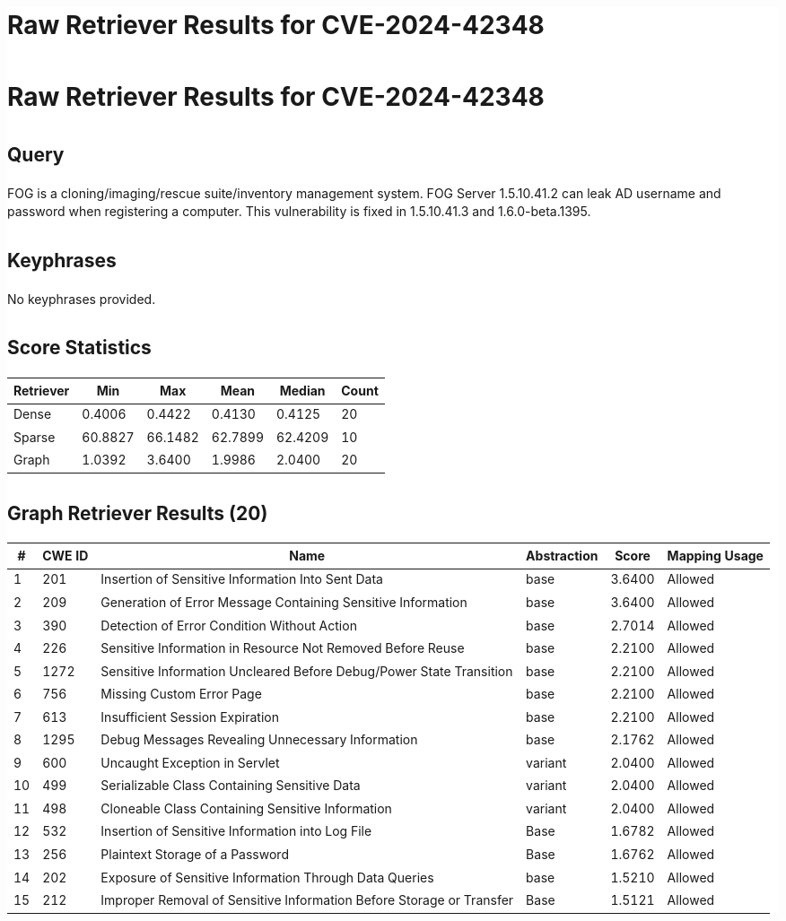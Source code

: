 # Raw Retriever Results for CVE-2024-42348

# Raw Retriever Results for CVE-2024-42348
## Query
FOG is a cloning/imaging/rescue suite/inventory management system. FOG Server 1.5.10.41.2 can leak AD username and password when registering a computer. This vulnerability is fixed in 1.5.10.41.3 and 1.6.0-beta.1395.

## Keyphrases
No keyphrases provided.

## Score Statistics
| Retriever | Min | Max | Mean | Median | Count |
|-----------|-----|-----|------|--------|-------|
| Dense | 0.4006 | 0.4422 | 0.4130 | 0.4125 | 20 |
| Sparse | 60.8827 | 66.1482 | 62.7899 | 62.4209 | 10 |
| Graph | 1.0392 | 3.6400 | 1.9986 | 2.0400 | 20 |

## Graph Retriever Results (20)
| # | CWE ID | Name | Abstraction | Score | Mapping Usage |
|---|--------|------|-------------|-------|---------------|
| 1 | 201 | Insertion of Sensitive Information Into Sent Data | base | 3.6400 | Allowed |
| 2 | 209 | Generation of Error Message Containing Sensitive Information | base | 3.6400 | Allowed |
| 3 | 390 | Detection of Error Condition Without Action | base | 2.7014 | Allowed |
| 4 | 226 | Sensitive Information in Resource Not Removed Before Reuse | base | 2.2100 | Allowed |
| 5 | 1272 | Sensitive Information Uncleared Before Debug/Power State Transition | base | 2.2100 | Allowed |
| 6 | 756 | Missing Custom Error Page | base | 2.2100 | Allowed |
| 7 | 613 | Insufficient Session Expiration | base | 2.2100 | Allowed |
| 8 | 1295 | Debug Messages Revealing Unnecessary Information | base | 2.1762 | Allowed |
| 9 | 600 | Uncaught Exception in Servlet  | variant | 2.0400 | Allowed |
| 10 | 499 | Serializable Class Containing Sensitive Data | variant | 2.0400 | Allowed |
| 11 | 498 | Cloneable Class Containing Sensitive Information | variant | 2.0400 | Allowed |
| 12 | 532 | Insertion of Sensitive Information into Log File | Base | 1.6782 | Allowed |
| 13 | 256 | Plaintext Storage of a Password | Base | 1.6762 | Allowed |
| 14 | 202 | Exposure of Sensitive Information Through Data Queries | base | 1.5210 | Allowed |
| 15 | 212 | Improper Removal of Sensitive Information Before Storage or Transfer | Base | 1.5121 | Allowed |
